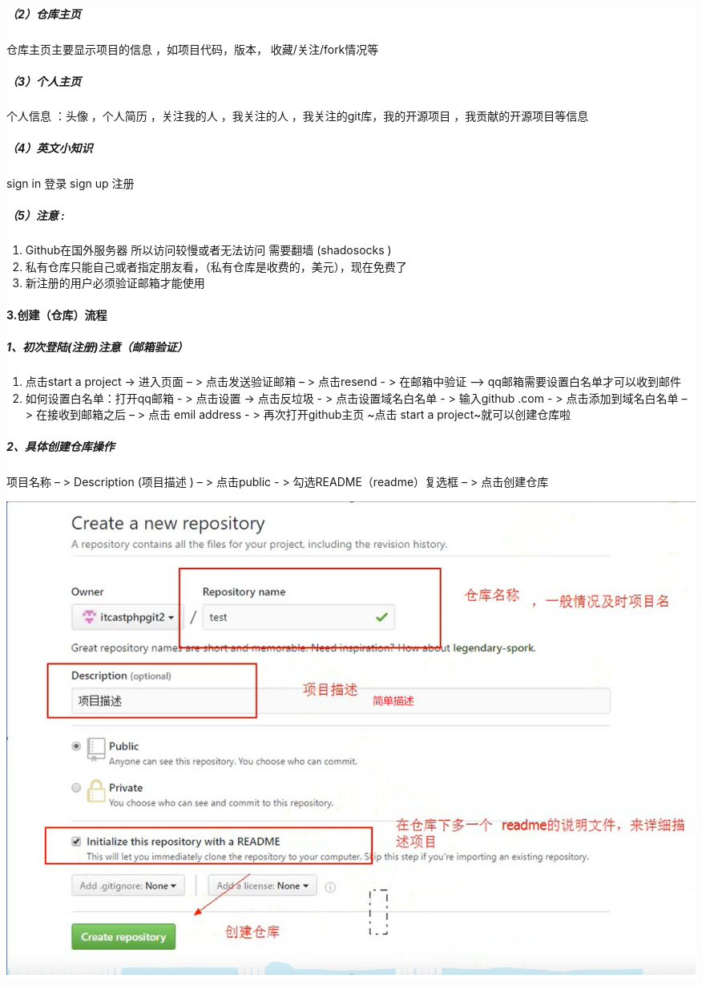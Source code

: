 ##### （2）仓库主页 

仓库主页主要显示项目的信息 ，如项目代码，版本， 收藏/关注/fork情况等 

##### （3）个人主页 

个人信息 ：头像 ，个人简历 ，关注我的人 ，我关注的人 ，我关注的git库，我的开源项目 ，我贡献的开源项目等信息 

##### （4）英文小知识

sign in 登录 sign up 注册 

##### （5）注意 :

1. Github在国外服务器 所以访问较慢或者无法访问 需要翻墙 (shadosocks )
2. 私有仓库只能自己或者指定朋友看，（私有仓库是收费的，美元），现在免费了
3. 新注册的用户必须验证邮箱才能使用

#### 3.创建（仓库）流程

##### 1、初次登陆(注册)注意（邮箱验证）

1. 点击start a project -> 进入页面 – > 点击发送验证邮箱 – > 点击resend  - > 在邮箱中验证 –> qq邮箱需要设置白名单才可以收到邮件
2. 如何设置白名单：打开qq邮箱  -  >  点击设置  ->  点击反垃圾  - >  点击设置域名白名单 - > 输入github .com  - > 点击添加到域名白名单  – > 在接收到邮箱之后  – > 点击 emil address  - >   再次打开github主页 ~点击 start a project~就可以创建仓库啦 

##### 2、具体创建仓库操作

项目名称 – > Description (项目描述 )  – > 点击public  - > 勾选README（readme）复选框  – > 点击创建仓库

![image-20210217001224072](Github_Git.assets/image-20210217001224072.png)
